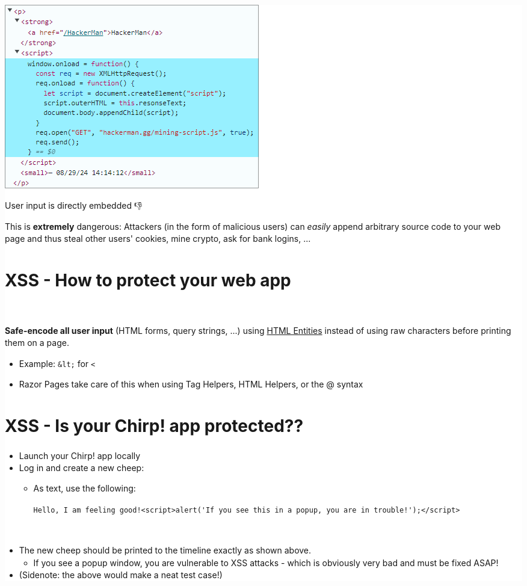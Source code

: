 ![bg right:40% w:95%](images/XSS-result-unprotected.png)

User input is directly embedded 👎

This is **extremely** dangerous: Attackers (in the form of malicious users) can _easily_ append arbitrary source code to your web page and thus steal other users' cookies, mine crypto, ask for bank logins, ...



# XSS - How to protect your web app

&emsp;

**Safe-encode all user input** (HTML forms, query strings, ...) using [HTML Entities](https://www.w3schools.com/html/html_entities.asp) instead of using raw characters before printing them on a page.

- Example: `&lt;` for `<`

- Razor Pages take care of this when using Tag Helpers, HTML Helpers, or the @ syntax



# XSS - Is your Chirp! app protected??


- Launch your Chirp! app locally
- Log in and create a new cheep:
  - As text, use the following:
  
    `Hello, I am feeling good!<script>alert('If you see this in a popup, you are in trouble!');</script>`

&emsp;
- The new cheep should be printed to the timeline exactly as shown above.
  - If you see a popup window, you are vulnerable to XSS attacks - which is obviously very bad and must be fixed ASAP!
&emsp;
- (Sidenote: the above would make a neat test case!)
